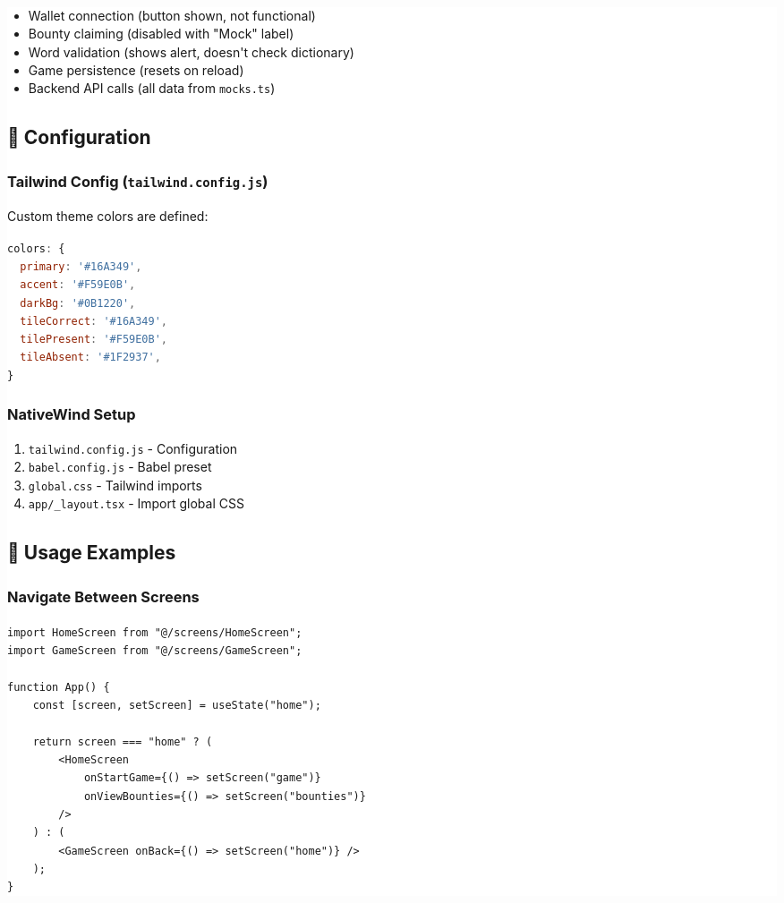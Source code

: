 -   Wallet connection (button shown, not functional)
-   Bounty claiming (disabled with "Mock" label)
-   Word validation (shows alert, doesn't check dictionary)
-   Game persistence (resets on reload)
-   Backend API calls (all data from `mocks.ts`)

## 🔧 Configuration

### Tailwind Config (`tailwind.config.js`)

Custom theme colors are defined:

```js
colors: {
  primary: '#16A349',
  accent: '#F59E0B',
  darkBg: '#0B1220',
  tileCorrect: '#16A349',
  tilePresent: '#F59E0B',
  tileAbsent: '#1F2937',
}
```

### NativeWind Setup

1. `tailwind.config.js` - Configuration
2. `babel.config.js` - Babel preset
3. `global.css` - Tailwind imports
4. `app/_layout.tsx` - Import global CSS

## 📝 Usage Examples

### Navigate Between Screens

```tsx
import HomeScreen from "@/screens/HomeScreen";
import GameScreen from "@/screens/GameScreen";

function App() {
    const [screen, setScreen] = useState("home");

    return screen === "home" ? (
        <HomeScreen
            onStartGame={() => setScreen("game")}
            onViewBounties={() => setScreen("bounties")}
        />
    ) : (
        <GameScreen onBack={() => setScreen("home")} />
    );
}
```
